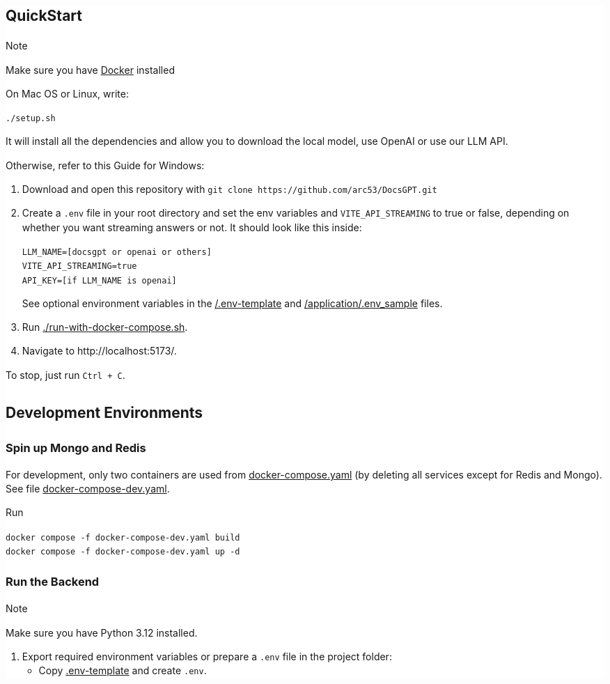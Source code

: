 ## QuickStart

> [!Note]
> Make sure you have [Docker](https://docs.docker.com/engine/install/) installed

On Mac OS or Linux, write:

`./setup.sh`

It will install all the dependencies and allow you to download the local model, use OpenAI or use our LLM API.

Otherwise, refer to this Guide for Windows:

1. Download and open this repository with `git clone https://github.com/arc53/DocsGPT.git`
2. Create a `.env` file in your root directory and set the env variables and `VITE_API_STREAMING` to true or false, depending on whether you want streaming answers or not.
   It should look like this inside:

   ```
   LLM_NAME=[docsgpt or openai or others] 
   VITE_API_STREAMING=true
   API_KEY=[if LLM_NAME is openai]
   ```

   See optional environment variables in the [/.env-template](https://github.com/arc53/DocsGPT/blob/main/.env-template) and [/application/.env_sample](https://github.com/arc53/DocsGPT/blob/main/application/.env_sample) files.

3. Run [./run-with-docker-compose.sh](https://github.com/arc53/DocsGPT/blob/main/run-with-docker-compose.sh).
4. Navigate to http://localhost:5173/.

To stop, just run `Ctrl + C`.

## Development Environments

### Spin up Mongo and Redis

For development, only two containers are used from [docker-compose.yaml](https://github.com/arc53/DocsGPT/blob/main/docker-compose.yaml) (by deleting all services except for Redis and Mongo).
See file [docker-compose-dev.yaml](./docker-compose-dev.yaml).

Run

```
docker compose -f docker-compose-dev.yaml build
docker compose -f docker-compose-dev.yaml up -d
```

### Run the Backend

> [!Note]
> Make sure you have Python 3.12 installed.

1. Export required environment variables or prepare a `.env` file in the project folder:
   - Copy [.env-template](https://github.com/arc53/DocsGPT/blob/main/application/.env-template) and create `.env`.
